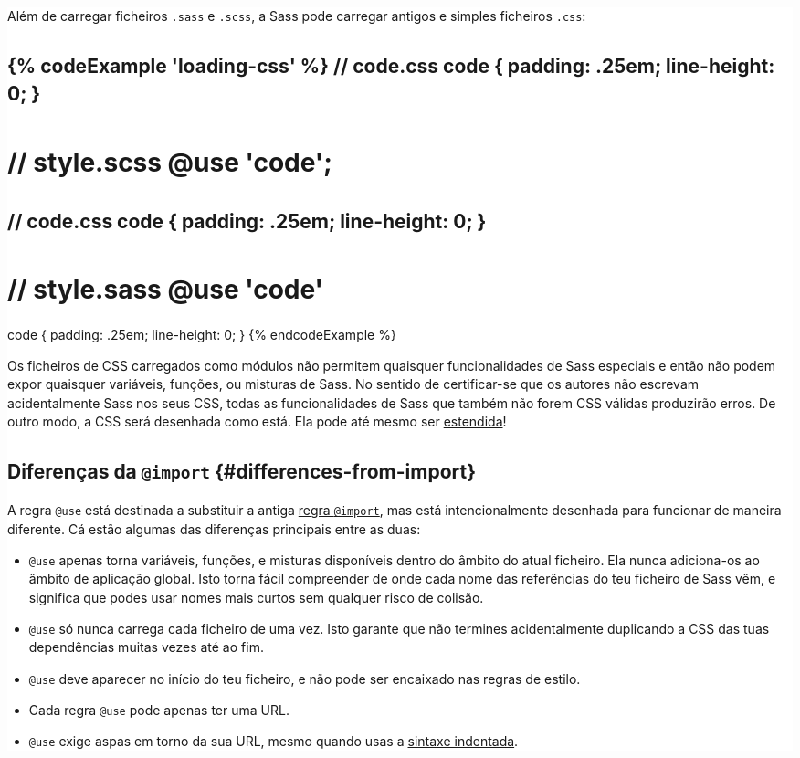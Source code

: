 Além de carregar ficheiros `.sass` e `.scss`, a Sass pode carregar antigos e simples ficheiros `.css`:

{% codeExample 'loading-css' %}
  // code.css
  code {
    padding: .25em;
    line-height: 0;
  }
  ---
  // style.scss
  @use 'code';
  ===
  // code.css
  code {
    padding: .25em;
    line-height: 0;
  }
  ---
  // style.sass
  @use 'code'
  ===
  code {
    padding: .25em;
    line-height: 0;
  }
{% endcodeExample %}

Os ficheiros de CSS carregados como módulos não permitem quaisquer funcionalidades de Sass especiais e então não podem expor quaisquer variáveis, funções, ou misturas de Sass. No sentido de certificar-se que os autores não escrevam acidentalmente Sass nos seus CSS, todas as funcionalidades de Sass que também não forem CSS válidas produzirão erros. De outro modo, a CSS será desenhada como está. Ela pode até mesmo ser [estendida][extended]!

[extended]: /documentation/at-rules/extend

## Diferenças da `@import` {#differences-from-import}

A regra `@use` está destinada a substituir a antiga [regra `@import`][`@import` rule], mas está intencionalmente desenhada para funcionar de maneira diferente. Cá estão algumas das diferenças principais entre as duas:

* `@use` apenas torna variáveis, funções, e misturas disponíveis dentro do âmbito do atual ficheiro. Ela nunca adiciona-os ao âmbito de aplicação global. Isto torna fácil compreender de onde cada nome das referências do teu ficheiro de Sass vêm, e significa que podes usar nomes mais curtos sem qualquer risco de colisão.

* `@use` só nunca carrega cada ficheiro de uma vez. Isto garante que não termines acidentalmente duplicando a CSS das tuas dependências muitas vezes até ao fim.

* `@use` deve aparecer no início do teu ficheiro, e não pode ser encaixado nas regras de estilo.

* Cada regra `@use` pode apenas ter uma URL.

* `@use` exige aspas em torno da sua URL, mesmo quando usas a [sintaxe indentada][indented syntax].

[`@import` rule]: /documentation/at-rules/import
[indented syntax]: /documentation/syntax#the-indented-syntax


  [style rules]: /documentation/style-rules
  [configuring modules]: #configuration
[`@forward` rule]: /documentation/at-rules/forward
  [`@import` rule]: /documentation/at-rules/import
  [forward its module]: /documentation/at-rules/forward
  [hide that member]: /documentation/at-rules/forward#controlling-visibility
[`!default` flag]: /documentation/variables#default-values
[maps]: /documentation/values/maps
  [`math.$pi`]: /documentation/modules/math#$pi